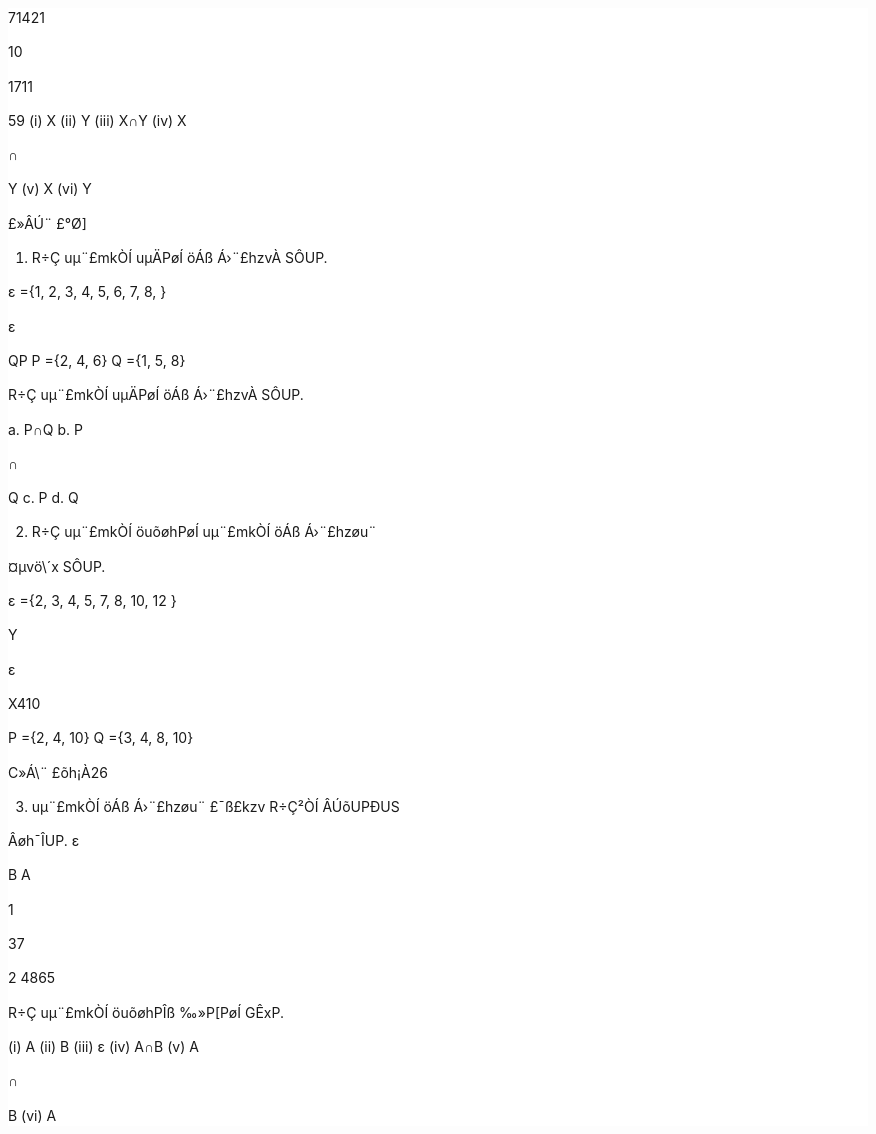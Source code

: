 71421

10

1711

59 (i) X (ii) Y (iii) X∩Y (iv) X

∩

Y (v) X (vi) Y

£»ÂÚ¨ £°Ø]

1. R÷Ç uµ¨£mkÒÍ uµÄPøÍ öÁß Á›¨£hzvÀ SÔUP.

ε ={1, 2, 3, 4, 5, 6, 7, 8, }

ε

QP P ={2, 4, 6} Q ={1, 5, 8}

R÷Ç uµ¨£mkÒÍ uµÄPøÍ öÁß Á›¨£hzvÀ SÔUP.

a. P∩Q b. P

∩

Q c. P d. Q

2. R÷Ç uµ¨£mkÒÍ öuõøhPøÍ uµ¨£mkÒÍ öÁß Á›¨£hzøu¨

¤µvö\´x SÔUP.

ε ={2, 3, 4, 5, 7, 8, 10, 12 }

Y

ε

X410

P ={2, 4, 10} Q ={3, 4, 8, 10}

C»Á\¨ £õh¡À26

3. uµ¨£mkÒÍ öÁß Á›¨£hzøu¨ £¯ß£kzv R÷Ç²ÒÍ ÂÚõUPÐUS

Âøh¯ÎUP. ε

B A

1

37

2 4865

R÷Ç uµ¨£mkÒÍ öuõøhPÎß ‰»P[PøÍ GÊxP.

(i) A (ii) B (iii) ε (iv) A∩B (v) A

∩

B (vi) A
